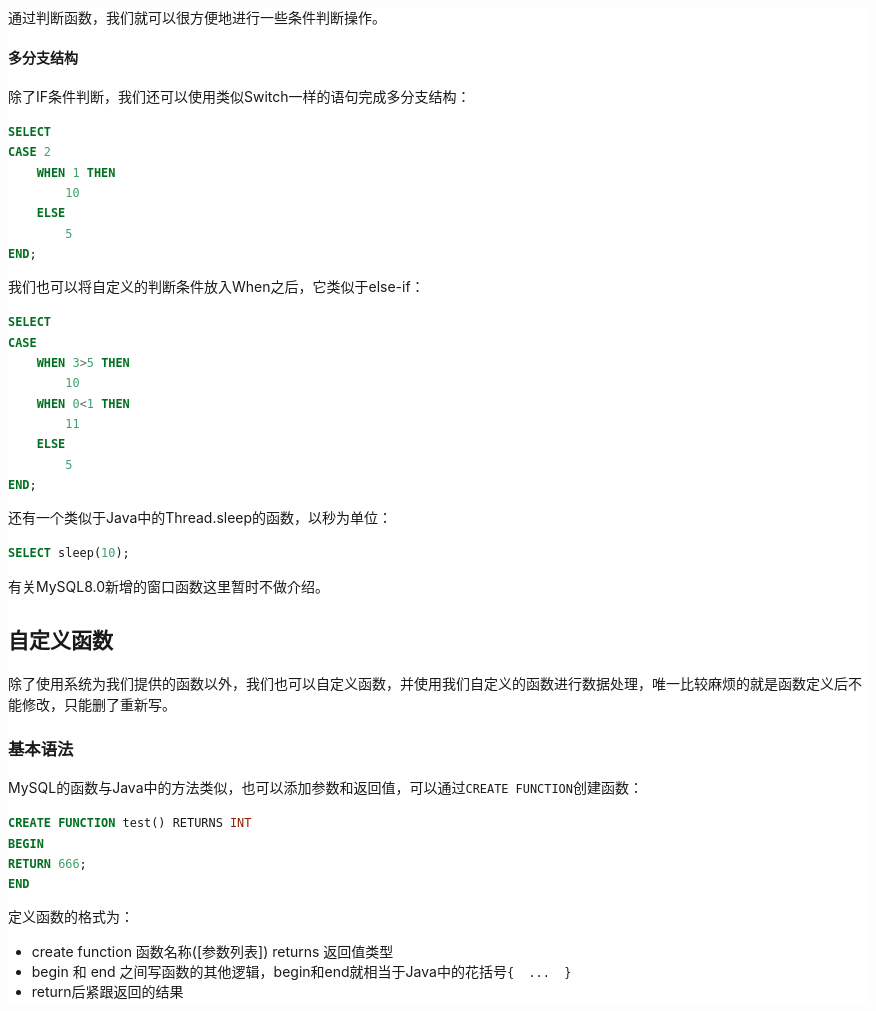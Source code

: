 通过判断函数，我们就可以很方便地进行一些条件判断操作。

#### 多分支结构

除了IF条件判断，我们还可以使用类似Switch一样的语句完成多分支结构：

```sql
SELECT 
CASE 2
	WHEN 1 THEN
		10
	ELSE
		5
END;
```

我们也可以将自定义的判断条件放入When之后，它类似于else-if：

```sql
SELECT 
CASE
	WHEN 3>5 THEN
		10
	WHEN 0<1 THEN
		11
	ELSE
		5
END;
```

还有一个类似于Java中的Thread.sleep的函数，以秒为单位：

```sql
SELECT sleep(10);
```

有关MySQL8.0新增的窗口函数这里暂时不做介绍。

## 自定义函数

除了使用系统为我们提供的函数以外，我们也可以自定义函数，并使用我们自定义的函数进行数据处理，唯一比较麻烦的就是函数定义后不能修改，只能删了重新写。

### 基本语法

MySQL的函数与Java中的方法类似，也可以添加参数和返回值，可以通过`CREATE FUNCTION`创建函数：

```sql
CREATE FUNCTION test() RETURNS INT
BEGIN
RETURN 666;
END
```

定义函数的格式为：

* create function 函数名称([参数列表]) returns 返回值类型
* begin 和 end 之间写函数的其他逻辑，begin和end就相当于Java中的花括号`{  ...  }`
* return后紧跟返回的结果
